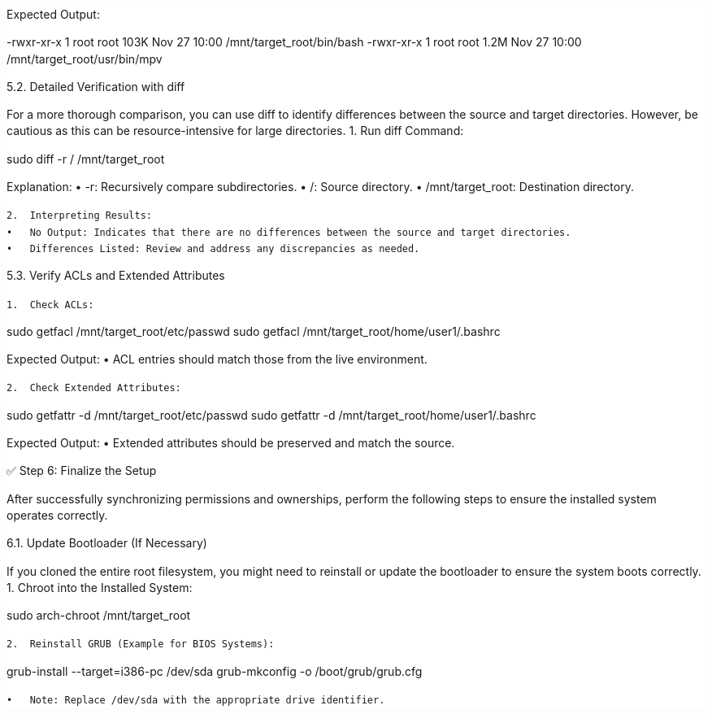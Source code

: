 Expected Output:

-rwxr-xr-x 1 root root  103K Nov 27 10:00 /mnt/target_root/bin/bash
-rwxr-xr-x 1 root root 1.2M Nov 27 10:00 /mnt/target_root/usr/bin/mpv



5.2. Detailed Verification with diff

For a more thorough comparison, you can use diff to identify differences between the source and target directories. However, be cautious as this can be resource-intensive for large directories.
	1.	Run diff Command:

sudo diff -r / /mnt/target_root

Explanation:
	•	-r: Recursively compare subdirectories.
	•	/: Source directory.
	•	/mnt/target_root: Destination directory.

	2.	Interpreting Results:
	•	No Output: Indicates that there are no differences between the source and target directories.
	•	Differences Listed: Review and address any discrepancies as needed.

5.3. Verify ACLs and Extended Attributes

	1.	Check ACLs:

sudo getfacl /mnt/target_root/etc/passwd
sudo getfacl /mnt/target_root/home/user1/.bashrc

Expected Output:
	•	ACL entries should match those from the live environment.

	2.	Check Extended Attributes:

sudo getfattr -d /mnt/target_root/etc/passwd
sudo getfattr -d /mnt/target_root/home/user1/.bashrc

Expected Output:
	•	Extended attributes should be preserved and match the source.

✅ Step 6: Finalize the Setup

After successfully synchronizing permissions and ownerships, perform the following steps to ensure the installed system operates correctly.

6.1. Update Bootloader (If Necessary)

If you cloned the entire root filesystem, you might need to reinstall or update the bootloader to ensure the system boots correctly.
	1.	Chroot into the Installed System:

sudo arch-chroot /mnt/target_root


	2.	Reinstall GRUB (Example for BIOS Systems):

grub-install --target=i386-pc /dev/sda
grub-mkconfig -o /boot/grub/grub.cfg

	•	Note: Replace /dev/sda with the appropriate drive identifier.
